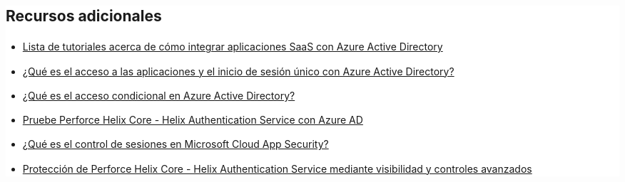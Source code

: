 ## <a name="additional-resources"></a>Recursos adicionales

- [Lista de tutoriales acerca de cómo integrar aplicaciones SaaS con Azure Active Directory](https://docs.microsoft.com/azure/active-directory/active-directory-saas-tutorial-list)

- [¿Qué es el acceso a las aplicaciones y el inicio de sesión único con Azure Active Directory? ](https://docs.microsoft.com/azure/active-directory/manage-apps/what-is-single-sign-on)

- [¿Qué es el acceso condicional en Azure Active Directory?](https://docs.microsoft.com/azure/active-directory/conditional-access/overview)

- [Pruebe Perforce Helix Core - Helix Authentication Service con Azure AD](https://aad.portal.azure.com/)

- [¿Qué es el control de sesiones en Microsoft Cloud App Security?](https://docs.microsoft.com/cloud-app-security/proxy-intro-aad)

- [Protección de Perforce Helix Core - Helix Authentication Service mediante visibilidad y controles avanzados](https://docs.microsoft.com/cloud-app-security/proxy-intro-aad)
